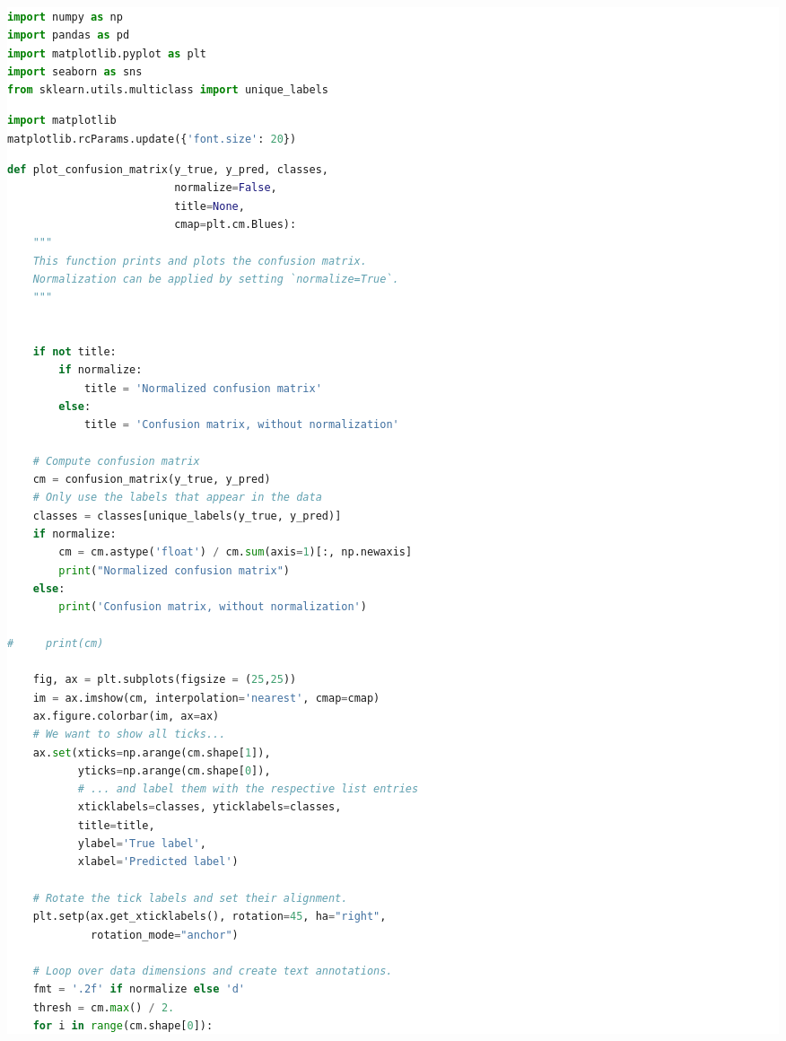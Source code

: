 

```python
import numpy as np
import pandas as pd
import matplotlib.pyplot as plt
import seaborn as sns
from sklearn.utils.multiclass import unique_labels

```


```python
import matplotlib
matplotlib.rcParams.update({'font.size': 20})
```


```python
def plot_confusion_matrix(y_true, y_pred, classes,
                          normalize=False,
                          title=None,
                          cmap=plt.cm.Blues):
    """
    This function prints and plots the confusion matrix.
    Normalization can be applied by setting `normalize=True`.
    """


    if not title:
        if normalize:
            title = 'Normalized confusion matrix'
        else:
            title = 'Confusion matrix, without normalization'

    # Compute confusion matrix
    cm = confusion_matrix(y_true, y_pred)
    # Only use the labels that appear in the data
    classes = classes[unique_labels(y_true, y_pred)]
    if normalize:
        cm = cm.astype('float') / cm.sum(axis=1)[:, np.newaxis]
        print("Normalized confusion matrix")
    else:
        print('Confusion matrix, without normalization')

#     print(cm)

    fig, ax = plt.subplots(figsize = (25,25))
    im = ax.imshow(cm, interpolation='nearest', cmap=cmap)
    ax.figure.colorbar(im, ax=ax)
    # We want to show all ticks...
    ax.set(xticks=np.arange(cm.shape[1]),
           yticks=np.arange(cm.shape[0]),
           # ... and label them with the respective list entries
           xticklabels=classes, yticklabels=classes,
           title=title,
           ylabel='True label',
           xlabel='Predicted label')

    # Rotate the tick labels and set their alignment.
    plt.setp(ax.get_xticklabels(), rotation=45, ha="right",
             rotation_mode="anchor")

    # Loop over data dimensions and create text annotations.
    fmt = '.2f' if normalize else 'd'
    thresh = cm.max() / 2.
    for i in range(cm.shape[0]):
```